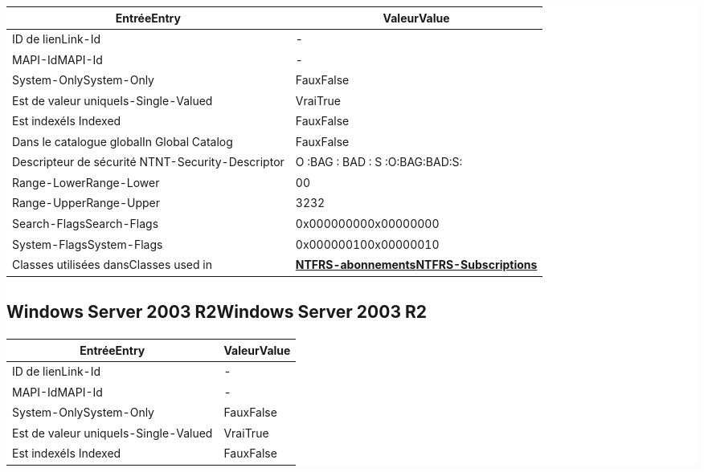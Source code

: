

| <span data-ttu-id="36a00-155">Entrée</span><span class="sxs-lookup"><span data-stu-id="36a00-155">Entry</span></span> | <span data-ttu-id="36a00-156">Valeur</span><span class="sxs-lookup"><span data-stu-id="36a00-156">Value</span></span> |
|------------------------|----------------------------------------------------------------|
| <span data-ttu-id="36a00-157">ID de lien</span><span class="sxs-lookup"><span data-stu-id="36a00-157">Link-Id</span></span>                | \-                                                             |
| <span data-ttu-id="36a00-158">MAPI-Id</span><span class="sxs-lookup"><span data-stu-id="36a00-158">MAPI-Id</span></span>                | \-                                                             |
| <span data-ttu-id="36a00-159">System-Only</span><span class="sxs-lookup"><span data-stu-id="36a00-159">System-Only</span></span>            | <span data-ttu-id="36a00-160">Faux</span><span class="sxs-lookup"><span data-stu-id="36a00-160">False</span></span>                                                          |
| <span data-ttu-id="36a00-161">Est de valeur unique</span><span class="sxs-lookup"><span data-stu-id="36a00-161">Is-Single-Valued</span></span>       | <span data-ttu-id="36a00-162">Vrai</span><span class="sxs-lookup"><span data-stu-id="36a00-162">True</span></span>                                                           |
| <span data-ttu-id="36a00-163">Est indexé</span><span class="sxs-lookup"><span data-stu-id="36a00-163">Is Indexed</span></span>             | <span data-ttu-id="36a00-164">Faux</span><span class="sxs-lookup"><span data-stu-id="36a00-164">False</span></span>                                                          |
| <span data-ttu-id="36a00-165">Dans le catalogue global</span><span class="sxs-lookup"><span data-stu-id="36a00-165">In Global Catalog</span></span>      | <span data-ttu-id="36a00-166">Faux</span><span class="sxs-lookup"><span data-stu-id="36a00-166">False</span></span>                                                          |
| <span data-ttu-id="36a00-167">Descripteur de sécurité NT</span><span class="sxs-lookup"><span data-stu-id="36a00-167">NT-Security-Descriptor</span></span> | <span data-ttu-id="36a00-168">O :BAG : BAD : S :</span><span class="sxs-lookup"><span data-stu-id="36a00-168">O:BAG:BAD:S:</span></span>                                                   |
| <span data-ttu-id="36a00-169">Range-Lower</span><span class="sxs-lookup"><span data-stu-id="36a00-169">Range-Lower</span></span>            | <span data-ttu-id="36a00-170">0</span><span class="sxs-lookup"><span data-stu-id="36a00-170">0</span></span>                                                              |
| <span data-ttu-id="36a00-171">Range-Upper</span><span class="sxs-lookup"><span data-stu-id="36a00-171">Range-Upper</span></span>            | <span data-ttu-id="36a00-172">32</span><span class="sxs-lookup"><span data-stu-id="36a00-172">32</span></span>                                                             |
| <span data-ttu-id="36a00-173">Search-Flags</span><span class="sxs-lookup"><span data-stu-id="36a00-173">Search-Flags</span></span>           | <span data-ttu-id="36a00-174">0x00000000</span><span class="sxs-lookup"><span data-stu-id="36a00-174">0x00000000</span></span>                                                     |
| <span data-ttu-id="36a00-175">System-Flags</span><span class="sxs-lookup"><span data-stu-id="36a00-175">System-Flags</span></span>           | <span data-ttu-id="36a00-176">0x00000010</span><span class="sxs-lookup"><span data-stu-id="36a00-176">0x00000010</span></span>                                                     |
| <span data-ttu-id="36a00-177">Classes utilisées dans</span><span class="sxs-lookup"><span data-stu-id="36a00-177">Classes used in</span></span>        | [<span data-ttu-id="36a00-178">**NTFRS-abonnements**</span><span class="sxs-lookup"><span data-stu-id="36a00-178">**NTFRS-Subscriptions**</span></span>](c-ntfrssubscriptions.md)<br/> |



## <a name="windows-server-2003-r2"></a><span data-ttu-id="36a00-179">Windows Server 2003 R2</span><span class="sxs-lookup"><span data-stu-id="36a00-179">Windows Server 2003 R2</span></span>



| <span data-ttu-id="36a00-180">Entrée</span><span class="sxs-lookup"><span data-stu-id="36a00-180">Entry</span></span> | <span data-ttu-id="36a00-181">Valeur</span><span class="sxs-lookup"><span data-stu-id="36a00-181">Value</span></span> |
|------------------------|----------------------------------------------------------------|
| <span data-ttu-id="36a00-182">ID de lien</span><span class="sxs-lookup"><span data-stu-id="36a00-182">Link-Id</span></span>                | \-                                                             |
| <span data-ttu-id="36a00-183">MAPI-Id</span><span class="sxs-lookup"><span data-stu-id="36a00-183">MAPI-Id</span></span>                | \-                                                             |
| <span data-ttu-id="36a00-184">System-Only</span><span class="sxs-lookup"><span data-stu-id="36a00-184">System-Only</span></span>            | <span data-ttu-id="36a00-185">Faux</span><span class="sxs-lookup"><span data-stu-id="36a00-185">False</span></span>                                                          |
| <span data-ttu-id="36a00-186">Est de valeur unique</span><span class="sxs-lookup"><span data-stu-id="36a00-186">Is-Single-Valued</span></span>       | <span data-ttu-id="36a00-187">Vrai</span><span class="sxs-lookup"><span data-stu-id="36a00-187">True</span></span>                                                           |
| <span data-ttu-id="36a00-188">Est indexé</span><span class="sxs-lookup"><span data-stu-id="36a00-188">Is Indexed</span></span>             | <span data-ttu-id="36a00-189">Faux</span><span class="sxs-lookup"><span data-stu-id="36a00-189">False</span></span>                                                          |